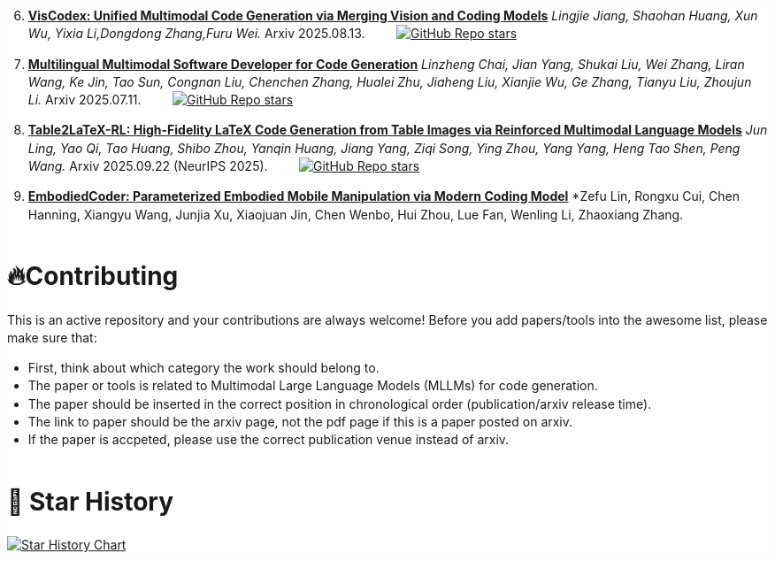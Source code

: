 6. [**VisCodex: Unified Multimodal Code Generation via Merging Vision and Coding Models**](https://arxiv.org/abs/2508.09945) *Lingjie Jiang, Shaohan Huang, Xun Wu, Yixia Li,Dongdong Zhang,Furu Wei.* Arxiv 2025.08.13. &nbsp;&nbsp;&nbsp;&nbsp;&nbsp;&nbsp;&nbsp; [![GitHub Repo stars](https://img.shields.io/github/stars/JackLingjie/VisCodex)](https://github.com/JackLingjie/VisCodex)

7. [**Multilingual Multimodal Software Developer for Code Generation**](https://arxiv.org/abs/2507.08719) *Linzheng Chai, Jian Yang, Shukai Liu, Wei Zhang, Liran Wang, Ke Jin, Tao Sun, Congnan Liu, Chenchen Zhang, Hualei Zhu, Jiaheng Liu, Xianjie Wu, Ge Zhang, Tianyu Liu, Zhoujun Li.* Arxiv 2025.07.11. &nbsp;&nbsp;&nbsp;&nbsp;&nbsp;&nbsp;&nbsp; [![GitHub Repo stars](https://img.shields.io/github/stars/MCEVAL/MMCoder)](https://github.com/MCEVAL/MMCoder)

8. [**Table2LaTeX-RL: High-Fidelity LaTeX Code Generation from Table Images via Reinforced Multimodal Language Models**](https://arxiv.org/abs/2509.17589) *Jun Ling, Yao Qi, Tao Huang, Shibo Zhou, Yanqin Huang, Jiang Yang, Ziqi Song, Ying Zhou, Yang Yang, Heng Tao Shen, Peng Wang.* Arxiv 2025.09.22 (NeurIPS 2025). &nbsp;&nbsp;&nbsp;&nbsp;&nbsp;&nbsp;&nbsp; [![GitHub Repo stars](https://img.shields.io/github/stars/newLLing/Table2LaTeX-RL)](https://github.com/newLLing/Table2LaTeX-RL)

9. [**EmbodiedCoder: Parameterized Embodied Mobile Manipulation via Modern Coding Model**](https://arxiv.org/abs/2510.06207) *Zefu Lin, Rongxu Cui, Chen Hanning, Xiangyu Wang, Junjia Xu, Xiaojuan Jin, Chen Wenbo, Hui Zhou, Lue Fan, Wenling Li, Zhaoxiang Zhang.




# 🔥Contributing
This is an active repository and your contributions are always welcome! Before you add papers/tools into the awesome list, please make sure that:
- First, think about which category the work should belong to.
- The paper or tools is related to Multimodal Large Language Models (MLLMs) for code generation.
- The paper should be inserted in the correct position in chronological order (publication/arxiv release time).
- The link to paper should be the arxiv page, not the pdf page if this is a paper posted on arxiv.
- If the paper is accpeted, please use the correct publication venue instead of arxiv.

# 🌟 Star History

[![Star History Chart](https://api.star-history.com/svg?repos=xjywhu/Awesome-Multimodal-LLM-for-Code&type=Date)](https://www.star-history.com/#xjywhu/Awesome-Multimodal-LLM-for-Code&Date)
